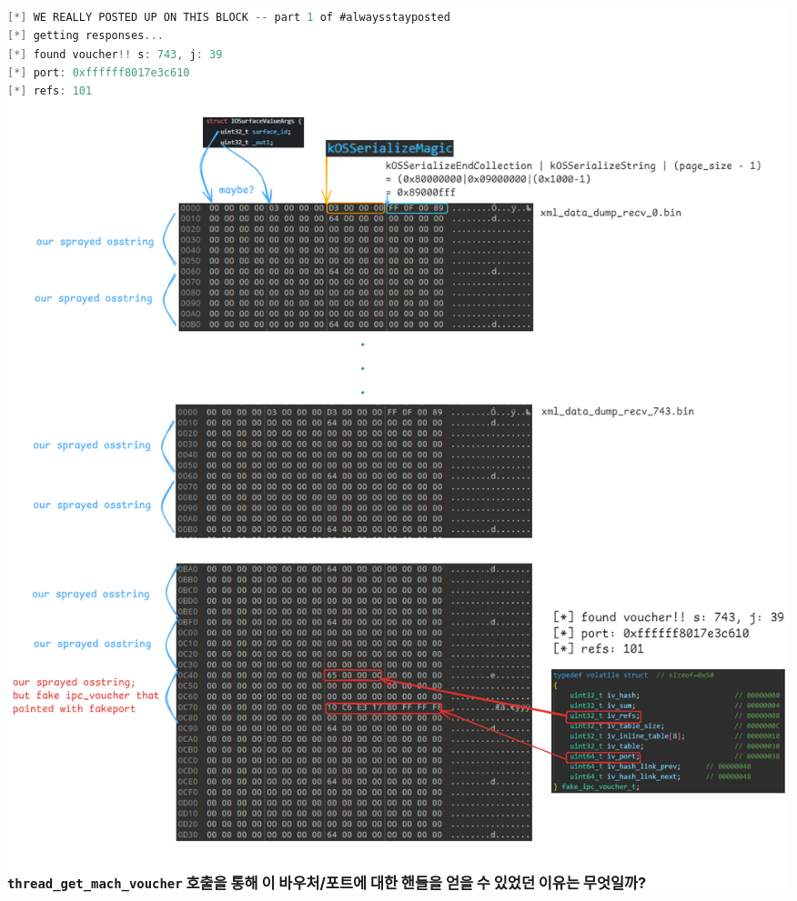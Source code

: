```c
[*] WE REALLY POSTED UP ON THIS BLOCK -- part 1 of #alwaysstayposted
[*] getting responses...
[*] found voucher!! s: 743, j: 39
[*] port: 0xffffff8017e3c610
[*] refs: 101
```

![image.png](pics/image%204.png)

### **`thread_get_mach_voucher` 호출을 통해 이 바우처/포트에 대한 핸들을 얻을 수 있었던 이유는 무엇일까?**
